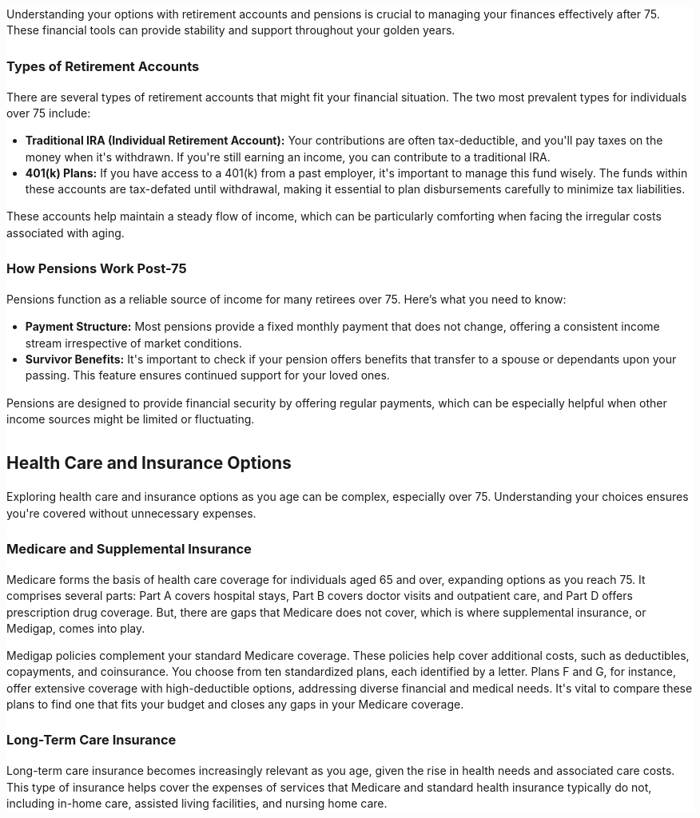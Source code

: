Understanding your options with retirement accounts and pensions is crucial to managing your finances effectively after 75. These financial tools can provide stability and support throughout your golden years.

### Types of Retirement Accounts

There are several types of retirement accounts that might fit your financial situation. The two most prevalent types for individuals over 75 include:

*   **Traditional IRA (Individual Retirement Account):** Your contributions are often tax-deductible, and you'll pay taxes on the money when it's withdrawn. If you're still earning an income, you can contribute to a traditional IRA.
*   **401(k) Plans:** If you have access to a 401(k) from a past employer, it's important to manage this fund wisely. The funds within these accounts are tax-defated until withdrawal, making it essential to plan disbursements carefully to minimize tax liabilities.

These accounts help maintain a steady flow of income, which can be particularly comforting when facing the irregular costs associated with aging.

### How Pensions Work Post-75

Pensions function as a reliable source of income for many retirees over 75. Here’s what you need to know:

*   **Payment Structure:** Most pensions provide a fixed monthly payment that does not change, offering a consistent income stream irrespective of market conditions.
*   **Survivor Benefits:** It's important to check if your pension offers benefits that transfer to a spouse or dependants upon your passing. This feature ensures continued support for your loved ones.

Pensions are designed to provide financial security by offering regular payments, which can be especially helpful when other income sources might be limited or fluctuating.

Health Care and Insurance Options
---------------------------------

Exploring health care and insurance options as you age can be complex, especially over 75. Understanding your choices ensures you're covered without unnecessary expenses.

### Medicare and Supplemental Insurance

Medicare forms the basis of health care coverage for individuals aged 65 and over, expanding options as you reach 75. It comprises several parts: Part A covers hospital stays, Part B covers doctor visits and outpatient care, and Part D offers prescription drug coverage. But, there are gaps that Medicare does not cover, which is where supplemental insurance, or Medigap, comes into play.

Medigap policies complement your standard Medicare coverage. These policies help cover additional costs, such as deductibles, copayments, and coinsurance. You choose from ten standardized plans, each identified by a letter. Plans F and G, for instance, offer extensive coverage with high-deductible options, addressing diverse financial and medical needs. It's vital to compare these plans to find one that fits your budget and closes any gaps in your Medicare coverage.

### Long-Term Care Insurance

Long-term care insurance becomes increasingly relevant as you age, given the rise in health needs and associated care costs. This type of insurance helps cover the expenses of services that Medicare and standard health insurance typically do not, including in-home care, assisted living facilities, and nursing home care.

